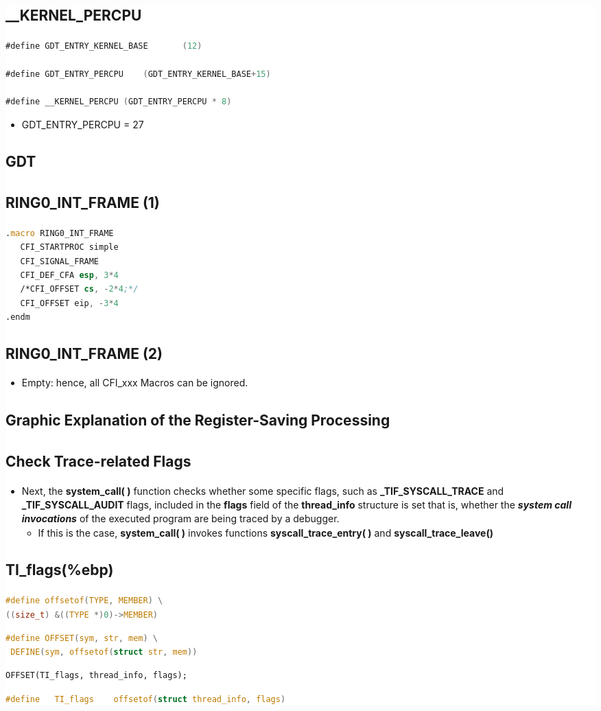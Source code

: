 ## __KERNEL_PERCPU
```asm
#define GDT_ENTRY_KERNEL_BASE		(12)

#define GDT_ENTRY_PERCPU    (GDT_ENTRY_KERNEL_BASE+15)

#define __KERNEL_PERCPU (GDT_ENTRY_PERCPU * 8)
```
* GDT_ENTRY_PERCPU = 27

## GDT

## RING0_INT_FRAME (1)
```asm
.macro RING0_INT_FRAME
   CFI_STARTPROC simple
   CFI_SIGNAL_FRAME
   CFI_DEF_CFA esp, 3*4
   /*CFI_OFFSET cs, -2*4;*/
   CFI_OFFSET eip, -3*4
.endm
```

## RING0_INT_FRAME (2)
* Empty: hence, all CFI_xxx Macros can be ignored.

## Graphic Explanation of the Register-Saving Processing

## Check Trace-related Flags
* Next, the **system_call( )** function checks whether some
specific flags, such as **_TIF_SYSCALL_TRACE** and
**_TIF_SYSCALL_AUDIT** flags, included in the **flags** field
of the **thread_info** structure is set that is, whether the
***system call invocations*** of the executed program are being traced by a debugger.
	* If this is the case, **system_call( )** invokes functions 
**syscall_trace_entry( )** and **syscall_trace_leave()**

## TI_flags(%ebp)
```c
#define offsetof(TYPE, MEMBER) \
((size_t) &((TYPE *)0)->MEMBER)
```
```c
#define OFFSET(sym, str, mem) \
 DEFINE(sym, offsetof(struct str, mem))
```
```
OFFSET(TI_flags, thread_info, flags);
```
```c
#define   TI_flags    offsetof(struct thread_info, flags)
```
